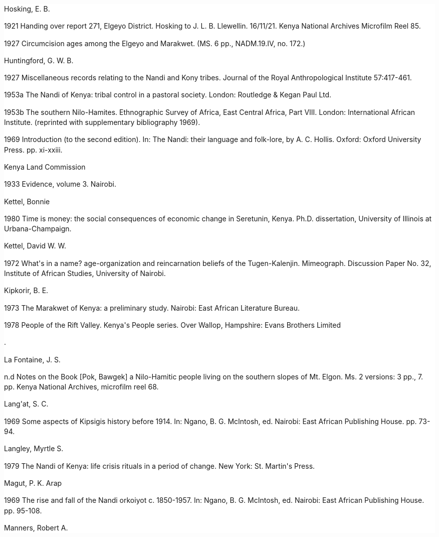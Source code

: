 Hosking, E. B.

1921 Handing over report 271, Elgeyo District. Hosking to J. L. B. Llewellin. 16/11/21. Kenya National Archives Microfilm Reel 85.

1927 Circumcision ages among the Elgeyo and Marakwet. (MS. 6 pp., NADM.19.IV, no. 172.)

Huntingford, G. W. B.

1927 Miscellaneous records relating to the Nandi and Kony tribes. Journal of the Royal Anthropological Institute 57:417-461.

1953a The Nandi of Kenya: tribal control in a pastoral society. London: Routledge & Kegan Paul Ltd.

1953b The southern Nilo-Hamites. Ethnographic Survey of Africa, East Central Africa, Part VIII. London: International African Institute. (reprinted with supplementary bibliography 1969).

1969 Introduction (to the second edition). In: The Nandi: their language and folk-lore, by A. C. Hollis. Oxford: Oxford University Press. pp. xi-xxiii.

Kenya Land Commission

1933 Evidence, volume 3. Nairobi.

Kettel, Bonnie

1980 Time is money: the social consequences of economic change in Seretunin, Kenya. Ph.D. dissertation, University of Illinois at Urbana-Champaign.

Kettel, David W. W.

1972 What's in a name? age-organization and reincarnation beliefs of the Tugen-Kalenjin. Mimeograph. Discussion Paper No. 32, Institute of African Studies, University of Nairobi.

Kipkorir, B. E.

1973 The Marakwet of Kenya: a preliminary study. Nairobi: East African Literature Bureau.

1978 People of the Rift Valley. Kenya's People series. Over Wallop, Hampshire: Evans Brothers Limited

.

La Fontaine, J. S.

n.d Notes on the Book \[Pok, Bawgek\] a Nilo-Hamitic people living on the southern slopes of Mt. Elgon. Ms. 2 versions: 3 pp., 7. pp. Kenya National Archives, microfilm reel 68.

Lang'at, S. C.

1969 Some aspects of Kipsigis history before 1914. In: Ngano, B. G. McIntosh, ed. Nairobi: East African Publishing House. pp. 73-94.

Langley, Myrtle S.

1979 The Nandi of Kenya: life crisis rituals in a period of change. New York: St. Martin's Press.

Magut, P. K. Arap

1969 The rise and fall of the Nandi orkoiyot c. 1850-1957. In: Ngano, B. G. McIntosh, ed. Nairobi: East African Publishing House. pp. 95-108.

Manners, Robert A.
